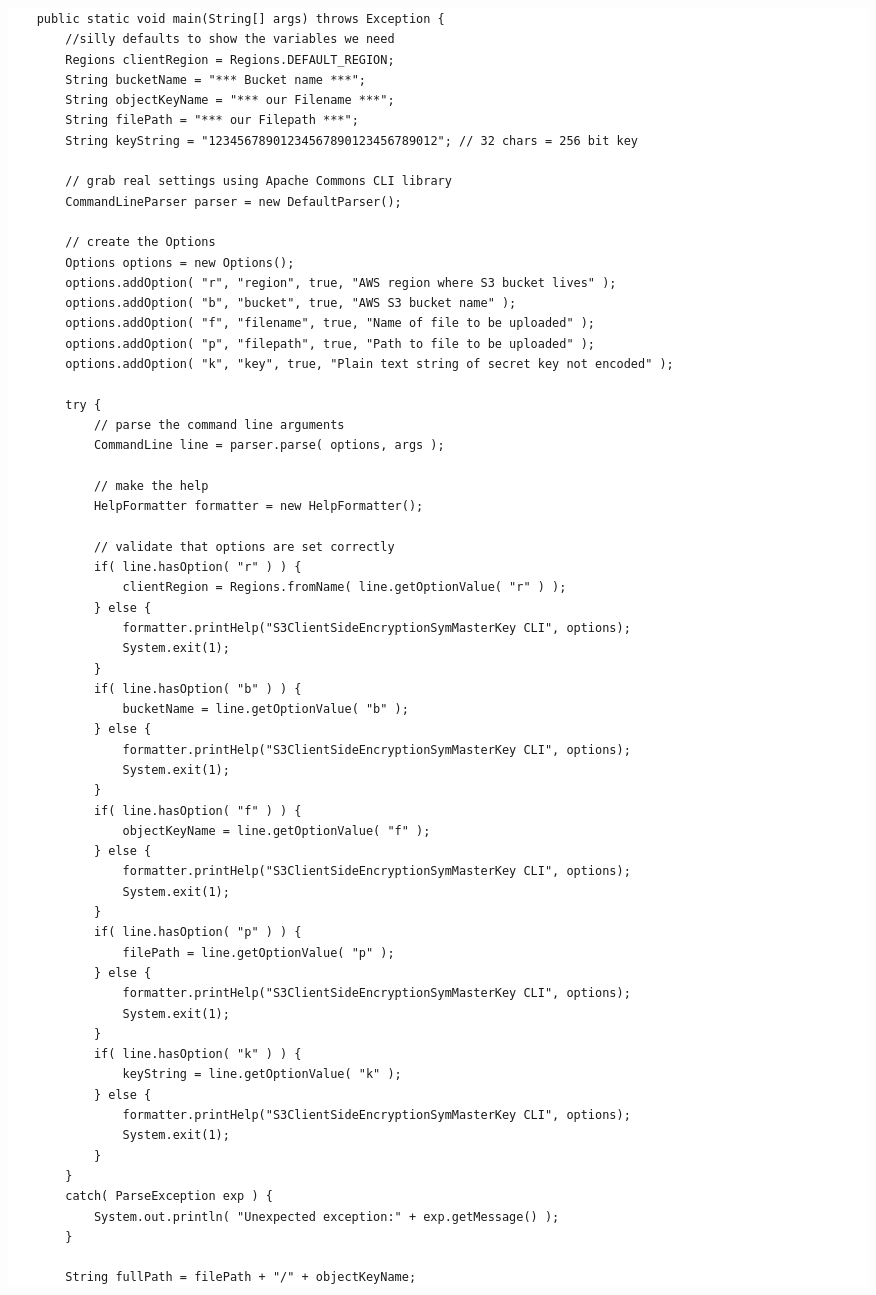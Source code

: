 ```
    public static void main(String[] args) throws Exception {
        //silly defaults to show the variables we need
        Regions clientRegion = Regions.DEFAULT_REGION;
        String bucketName = "*** Bucket name ***";
        String objectKeyName = "*** our Filename ***";
	    String filePath = "*** our Filepath ***";
        String keyString = "12345678901234567890123456789012"; // 32 chars = 256 bit key

        // grab real settings using Apache Commons CLI library
        CommandLineParser parser = new DefaultParser();

        // create the Options
        Options options = new Options();
        options.addOption( "r", "region", true, "AWS region where S3 bucket lives" );
        options.addOption( "b", "bucket", true, "AWS S3 bucket name" );
        options.addOption( "f", "filename", true, "Name of file to be uploaded" );
        options.addOption( "p", "filepath", true, "Path to file to be uploaded" );
        options.addOption( "k", "key", true, "Plain text string of secret key not encoded" );
        
        try {
            // parse the command line arguments
            CommandLine line = parser.parse( options, args );
        
            // make the help 
            HelpFormatter formatter = new HelpFormatter();

            // validate that options are set correctly
            if( line.hasOption( "r" ) ) {
	            clientRegion = Regions.fromName( line.getOptionValue( "r" ) );
            } else {
                formatter.printHelp("S3ClientSideEncryptionSymMasterKey CLI", options);
                System.exit(1);
            }
            if( line.hasOption( "b" ) ) {
	            bucketName = line.getOptionValue( "b" );
            } else {
                formatter.printHelp("S3ClientSideEncryptionSymMasterKey CLI", options);
                System.exit(1);
            }
            if( line.hasOption( "f" ) ) {
	            objectKeyName = line.getOptionValue( "f" );
            } else {
                formatter.printHelp("S3ClientSideEncryptionSymMasterKey CLI", options);
                System.exit(1);
            }
            if( line.hasOption( "p" ) ) {
	            filePath = line.getOptionValue( "p" );
            } else {
                formatter.printHelp("S3ClientSideEncryptionSymMasterKey CLI", options);
                System.exit(1);
            }
            if( line.hasOption( "k" ) ) {
	            keyString = line.getOptionValue( "k" );
            } else {
                formatter.printHelp("S3ClientSideEncryptionSymMasterKey CLI", options);
                System.exit(1);
            }
        }
        catch( ParseException exp ) {
            System.out.println( "Unexpected exception:" + exp.getMessage() );
        }

        String fullPath = filePath + "/" + objectKeyName;
```